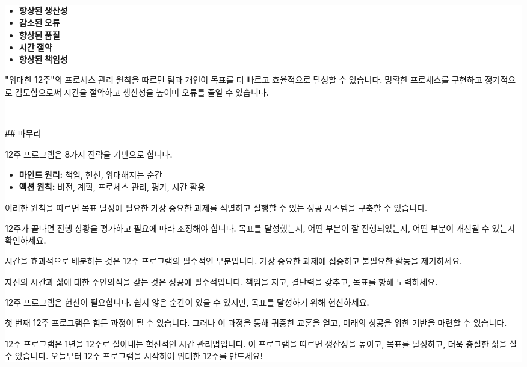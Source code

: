* **향상된 생산성**
* **감소된 오류**
* **향상된 품질**
* **시간 절약**
* **향상된 책임성**

"위대한 12주"의 프로세스 관리 원칙을 따르면 팀과 개인이 목표를 더 빠르고 효율적으로 달성할 수 있습니다. 명확한 프로세스를 구현하고 정기적으로 검토함으로써 시간을 절약하고 생산성을 높이며 오류를 줄일 수 있습니다.

<p>&nbsp;</p>
## 마무리



12주 프로그램은 8가지 전략을 기반으로 합니다.

- **마인드 원리:** 책임, 헌신, 위대해지는 순간
- **액션 원칙:** 비전, 계획, 프로세스 관리, 평가, 시간 활용

이러한 원칙을 따르면 목표 달성에 필요한 가장 중요한 과제를 식별하고 실행할 수 있는 성공 시스템을 구축할 수 있습니다.



12주가 끝나면 진행 상황을 평가하고 필요에 따라 조정해야 합니다. 목표를 달성했는지, 어떤 부분이 잘 진행되었는지, 어떤 부분이 개선될 수 있는지 확인하세요.



시간을 효과적으로 배분하는 것은 12주 프로그램의 필수적인 부분입니다. 가장 중요한 과제에 집중하고 불필요한 활동을 제거하세요.



자신의 시간과 삶에 대한 주인의식을 갖는 것은 성공에 필수적입니다. 책임을 지고, 결단력을 갖추고, 목표를 향해 노력하세요.



12주 프로그램은 헌신이 필요합니다. 쉽지 않은 순간이 있을 수 있지만, 목표를 달성하기 위해 헌신하세요.



첫 번째 12주 프로그램은 힘든 과정이 될 수 있습니다. 그러나 이 과정을 통해 귀중한 교훈을 얻고, 미래의 성공을 위한 기반을 마련할 수 있습니다.



12주 프로그램은 1년을 12주로 살아내는 혁신적인 시간 관리법입니다. 이 프로그램을 따르면 생산성을 높이고, 목표를 달성하고, 더욱 충실한 삶을 살 수 있습니다. 오늘부터 12주 프로그램을 시작하여 위대한 12주를 만드세요!